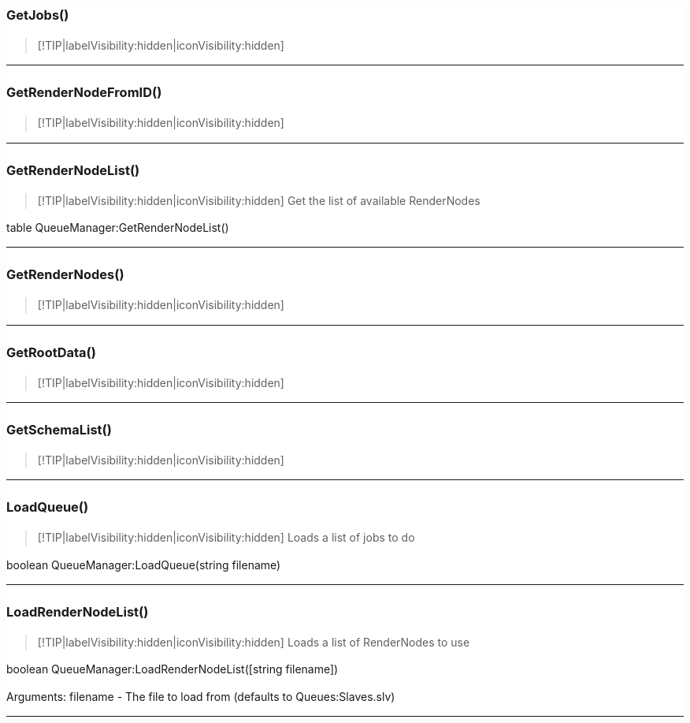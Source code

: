### GetJobs()
> [!TIP|labelVisibility:hidden|iconVisibility:hidden]
___

### GetRenderNodeFromID()
> [!TIP|labelVisibility:hidden|iconVisibility:hidden]
___

### GetRenderNodeList()
> [!TIP|labelVisibility:hidden|iconVisibility:hidden]
> Get the list of available RenderNodes
>
> ```php
table QueueManager:GetRenderNodeList()
> ```
>
___

### GetRenderNodes()
> [!TIP|labelVisibility:hidden|iconVisibility:hidden]
___

### GetRootData()
> [!TIP|labelVisibility:hidden|iconVisibility:hidden]
___

### GetSchemaList()
> [!TIP|labelVisibility:hidden|iconVisibility:hidden]
___

### LoadQueue()
> [!TIP|labelVisibility:hidden|iconVisibility:hidden]
> Loads a list of jobs to do
>
> ```php
boolean QueueManager:LoadQueue(string filename)
> ```
>
___

### LoadRenderNodeList()
> [!TIP|labelVisibility:hidden|iconVisibility:hidden]
> Loads a list of RenderNodes to use
>
> ```php
boolean QueueManager:LoadRenderNodeList([string filename])
> ```
>
> ```
Arguments:
   filename - The file to load from (defaults to Queues:Slaves.slv)
> ```
>
___
